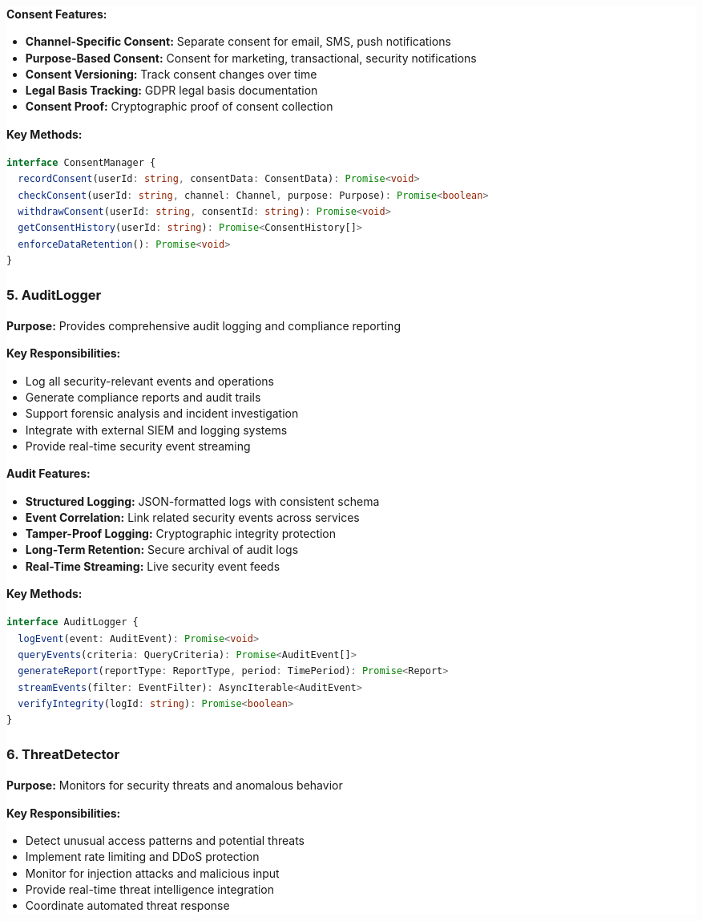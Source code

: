 **Consent Features:**
- **Channel-Specific Consent:** Separate consent for email, SMS, push notifications
- **Purpose-Based Consent:** Consent for marketing, transactional, security notifications
- **Consent Versioning:** Track consent changes over time
- **Legal Basis Tracking:** GDPR legal basis documentation
- **Consent Proof:** Cryptographic proof of consent collection

**Key Methods:**
```typescript
interface ConsentManager {
  recordConsent(userId: string, consentData: ConsentData): Promise<void>
  checkConsent(userId: string, channel: Channel, purpose: Purpose): Promise<boolean>
  withdrawConsent(userId: string, consentId: string): Promise<void>
  getConsentHistory(userId: string): Promise<ConsentHistory[]>
  enforceDataRetention(): Promise<void>
}
```

### 5. AuditLogger
**Purpose:** Provides comprehensive audit logging and compliance reporting

**Key Responsibilities:**
- Log all security-relevant events and operations
- Generate compliance reports and audit trails
- Support forensic analysis and incident investigation
- Integrate with external SIEM and logging systems
- Provide real-time security event streaming

**Audit Features:**
- **Structured Logging:** JSON-formatted logs with consistent schema
- **Event Correlation:** Link related security events across services
- **Tamper-Proof Logging:** Cryptographic integrity protection
- **Long-Term Retention:** Secure archival of audit logs
- **Real-Time Streaming:** Live security event feeds

**Key Methods:**
```typescript
interface AuditLogger {
  logEvent(event: AuditEvent): Promise<void>
  queryEvents(criteria: QueryCriteria): Promise<AuditEvent[]>
  generateReport(reportType: ReportType, period: TimePeriod): Promise<Report>
  streamEvents(filter: EventFilter): AsyncIterable<AuditEvent>
  verifyIntegrity(logId: string): Promise<boolean>
}
```

### 6. ThreatDetector
**Purpose:** Monitors for security threats and anomalous behavior

**Key Responsibilities:**
- Detect unusual access patterns and potential threats
- Implement rate limiting and DDoS protection
- Monitor for injection attacks and malicious input
- Provide real-time threat intelligence integration
- Coordinate automated threat response
